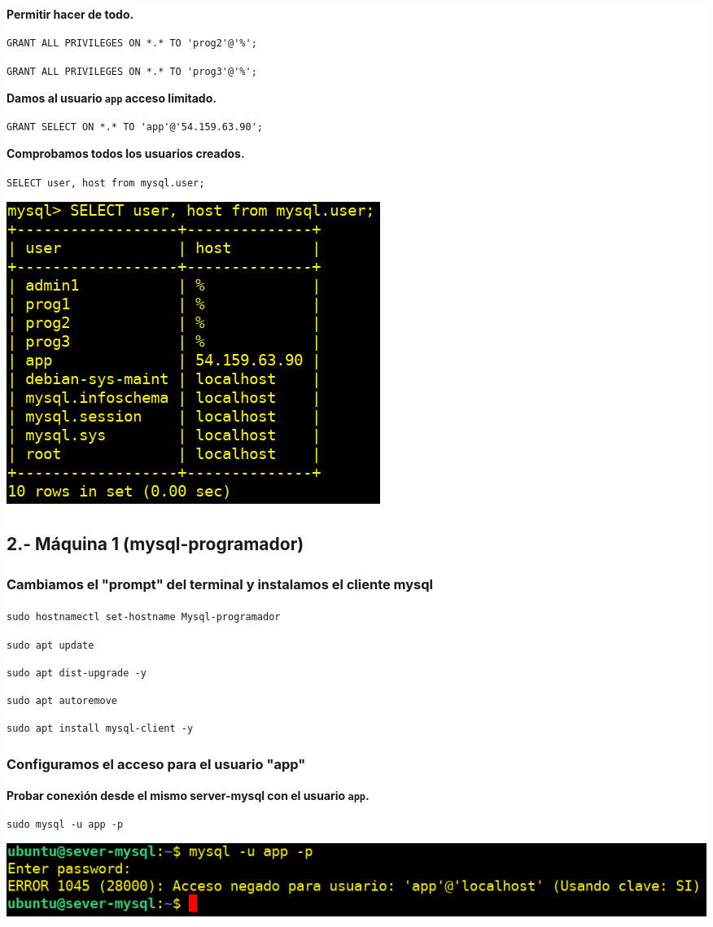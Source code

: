 **Permitir hacer de todo.**

`GRANT ALL PRIVILEGES ON *.* TO 'prog2'@'%';`

`GRANT ALL PRIVILEGES ON *.* TO 'prog3'@'%';`

**Damos al usuario `app` acceso limitado.**

`GRANT SELECT ON *.* TO 'app'@'54.159.63.90';`

**Comprobamos todos los usuarios creados.**

`SELECT user, host from mysql.user;`

![alt text](image-4.png)

## 2.- Máquina 1 (mysql-programador)

### Cambiamos el "prompt" del terminal y instalamos el cliente mysql

`sudo hostnamectl set-hostname Mysql-programador`

`sudo apt update`

`sudo apt dist-upgrade -y`

`sudo apt autoremove`

`sudo apt install mysql-client -y`

### Configuramos el acceso para el usuario "app"

**Probar conexión desde el mismo server-mysql con el usuario `app`.**

`sudo mysql -u app -p`

![alt text](image-5.png)
